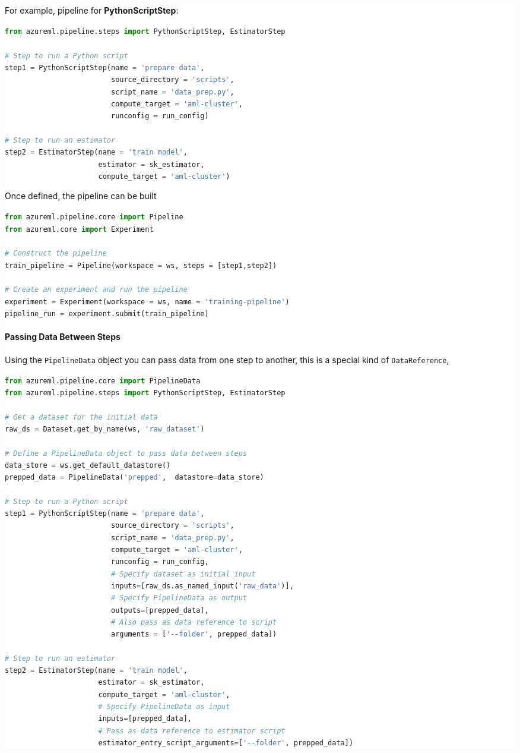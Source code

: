 For example, pipeline for **PythonScriptStep**:
```python
from azureml.pipeline.steps import PythonScriptStep, EstimatorStep

# Step to run a Python script
step1 = PythonScriptStep(name = 'prepare data',
                         source_directory = 'scripts',
                         script_name = 'data_prep.py',
                         compute_target = 'aml-cluster',
                         runconfig = run_config)

# Step to run an estimator
step2 = EstimatorStep(name = 'train model',
                      estimator = sk_estimator,
                      compute_target = 'aml-cluster')
```
Once defined, the pipeline can be built 
```python
from azureml.pipeline.core import Pipeline
from azureml.core import Experiment

# Construct the pipeline
train_pipeline = Pipeline(workspace = ws, steps = [step1,step2])

# Create an experiment and run the pipeline
experiment = Experiment(workspace = ws, name = 'training-pipeline')
pipeline_run = experiment.submit(train_pipeline)
```
#### Passing Data Between Steps
Using the `PipelineData` object you can pass data from one step to another, this is a special kind of `DataReference`,
```python
from azureml.pipeline.core import PipelineData
from azureml.pipeline.steps import PythonScriptStep, EstimatorStep

# Get a dataset for the initial data
raw_ds = Dataset.get_by_name(ws, 'raw_dataset')

# Define a PipelineData object to pass data between steps
data_store = ws.get_default_datastore()
prepped_data = PipelineData('prepped',  datastore=data_store)

# Step to run a Python script
step1 = PythonScriptStep(name = 'prepare data',
                         source_directory = 'scripts',
                         script_name = 'data_prep.py',
                         compute_target = 'aml-cluster',
                         runconfig = run_config,
                         # Specify dataset as initial input
                         inputs=[raw_ds.as_named_input('raw_data')],
                         # Specify PipelineData as output
                         outputs=[prepped_data],
                         # Also pass as data reference to script
                         arguments = ['--folder', prepped_data])

# Step to run an estimator
step2 = EstimatorStep(name = 'train model',
                      estimator = sk_estimator,
                      compute_target = 'aml-cluster',
                      # Specify PipelineData as input
                      inputs=[prepped_data],
                      # Pass as data reference to estimator script
                      estimator_entry_script_arguments=['--folder', prepped_data])
```
